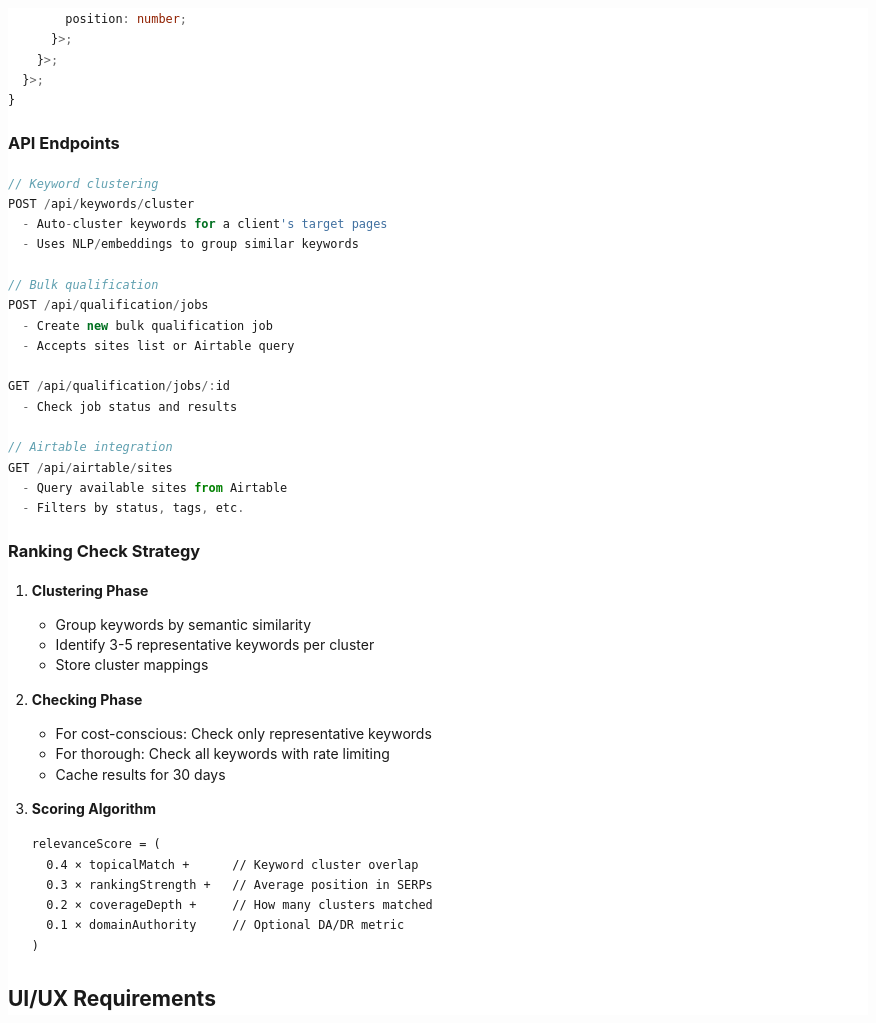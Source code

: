 ```typescript
        position: number;
      }>;
    }>;
  }>;
}
```

### API Endpoints

```typescript
// Keyword clustering
POST /api/keywords/cluster
  - Auto-cluster keywords for a client's target pages
  - Uses NLP/embeddings to group similar keywords

// Bulk qualification
POST /api/qualification/jobs
  - Create new bulk qualification job
  - Accepts sites list or Airtable query

GET /api/qualification/jobs/:id
  - Check job status and results

// Airtable integration
GET /api/airtable/sites
  - Query available sites from Airtable
  - Filters by status, tags, etc.
```

### Ranking Check Strategy

1. **Clustering Phase**
   - Group keywords by semantic similarity
   - Identify 3-5 representative keywords per cluster
   - Store cluster mappings

2. **Checking Phase**
   - For cost-conscious: Check only representative keywords
   - For thorough: Check all keywords with rate limiting
   - Cache results for 30 days

3. **Scoring Algorithm**
   ```
   relevanceScore = (
     0.4 × topicalMatch +      // Keyword cluster overlap
     0.3 × rankingStrength +   // Average position in SERPs
     0.2 × coverageDepth +     // How many clusters matched
     0.1 × domainAuthority     // Optional DA/DR metric
   )
   ```

## UI/UX Requirements
